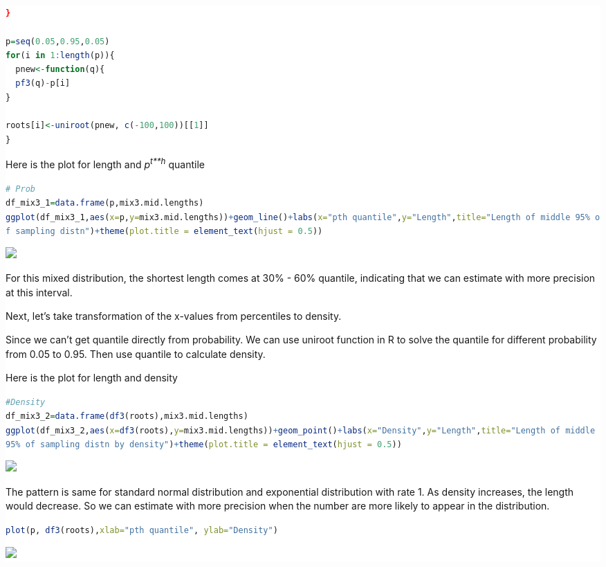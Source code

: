 ``` r
}

p=seq(0.05,0.95,0.05)
for(i in 1:length(p)){
  pnew<-function(q){
  pf3(q)-p[i]
}

roots[i]<-uniroot(pnew, c(-100,100))[[1]]
}
```

Here is the plot for length and *p*<sup>*t**h*</sup> quantile

``` r
# Prob
df_mix3_1=data.frame(p,mix3.mid.lengths)
ggplot(df_mix3_1,aes(x=p,y=mix3.mid.lengths))+geom_line()+labs(x="pth quantile",y="Length",title="Length of middle 95% of sampling distn")+theme(plot.title = element_text(hjust = 0.5))
```

![](https://yilinyang123.github.io/assets/img/writeup5_files/figure-markdown_github/unnamed-chunk-11-1.png)

For this mixed distribution, the shortest length comes at 30% - 60%
quantile, indicating that we can estimate with more precision at this
interval.

Next, let’s take transformation of the x-values from percentiles to
density.

Since we can’t get quantile directly from probability. We can use
uniroot function in R to solve the quantile for different probability
from 0.05 to 0.95. Then use quantile to calculate density.

Here is the plot for length and density

``` r
#Density
df_mix3_2=data.frame(df3(roots),mix3.mid.lengths)
ggplot(df_mix3_2,aes(x=df3(roots),y=mix3.mid.lengths))+geom_point()+labs(x="Density",y="Length",title="Length of middle 95% of sampling distn by density")+theme(plot.title = element_text(hjust = 0.5))
```

![](https://yilinyang123.github.io/assets/img/writeup5_files/figure-markdown_github/unnamed-chunk-12-1.png)

The pattern is same for standard normal distribution and exponential
distribution with rate 1. As density increases, the length would
decrease. So we can estimate with more precision when the number are
more likely to appear in the distribution.

``` r
plot(p, df3(roots),xlab="pth quantile", ylab="Density")
```

![](https://yilinyang123.github.io/assets/img/writeup5_files/figure-markdown_github/unnamed-chunk-13-1.png)
